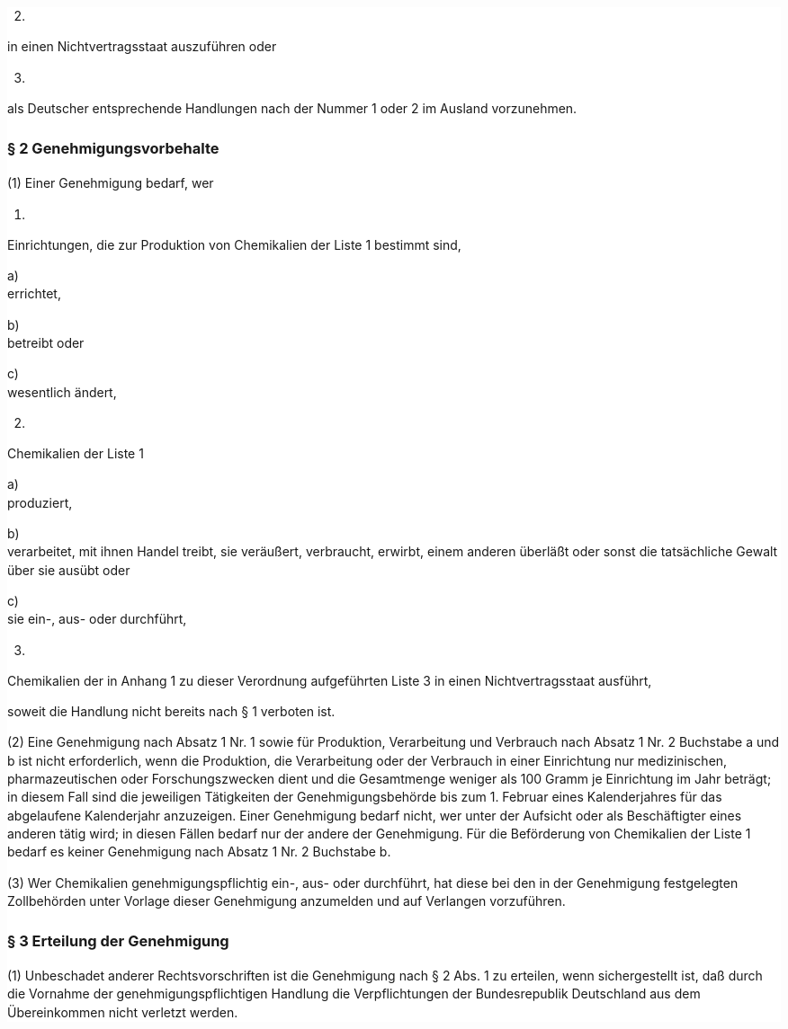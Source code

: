 2.  
in einen Nichtvertragsstaat auszuführen oder

3.  
als Deutscher entsprechende Handlungen nach der Nummer 1 oder 2 im Ausland vorzunehmen.

### § 2 Genehmigungsvorbehalte

(1) Einer Genehmigung bedarf, wer

1.  
Einrichtungen, die zur Produktion von Chemikalien der Liste 1 bestimmt sind,

a)  
errichtet,

b)  
betreibt oder

c)  
wesentlich ändert,

2.  
Chemikalien der Liste 1

a)  
produziert,

b)  
verarbeitet, mit ihnen Handel treibt, sie veräußert, verbraucht, erwirbt, einem anderen überläßt oder sonst die tatsächliche Gewalt über sie ausübt oder

c)  
sie ein-, aus- oder durchführt,

3.  
Chemikalien der in Anhang 1 zu dieser Verordnung aufgeführten Liste 3 in einen Nichtvertragsstaat ausführt,

soweit die Handlung nicht bereits nach § 1 verboten ist.

(2) Eine Genehmigung nach Absatz 1 Nr. 1 sowie für Produktion, Verarbeitung und Verbrauch nach Absatz 1 Nr. 2 Buchstabe a und b ist nicht erforderlich, wenn die Produktion, die Verarbeitung oder der Verbrauch in einer Einrichtung nur medizinischen, pharmazeutischen oder Forschungszwecken dient und die Gesamtmenge weniger als 100 Gramm je Einrichtung im Jahr beträgt; in diesem Fall sind die jeweiligen Tätigkeiten der Genehmigungsbehörde bis zum 1. Februar eines Kalenderjahres für das abgelaufene Kalenderjahr anzuzeigen. Einer Genehmigung bedarf nicht, wer unter der Aufsicht oder als Beschäftigter eines anderen tätig wird; in diesen Fällen bedarf nur der andere der Genehmigung. Für die Beförderung von Chemikalien der Liste 1 bedarf es keiner Genehmigung nach Absatz 1 Nr. 2 Buchstabe b.

(3) Wer Chemikalien genehmigungspflichtig ein-, aus- oder durchführt, hat diese bei den in der Genehmigung festgelegten Zollbehörden unter Vorlage dieser Genehmigung anzumelden und auf Verlangen vorzuführen.

### § 3 Erteilung der Genehmigung

(1) Unbeschadet anderer Rechtsvorschriften ist die Genehmigung nach § 2 Abs. 1 zu erteilen, wenn sichergestellt ist, daß durch die Vornahme der genehmigungspflichtigen Handlung die Verpflichtungen der Bundesrepublik Deutschland aus dem Übereinkommen nicht verletzt werden.
